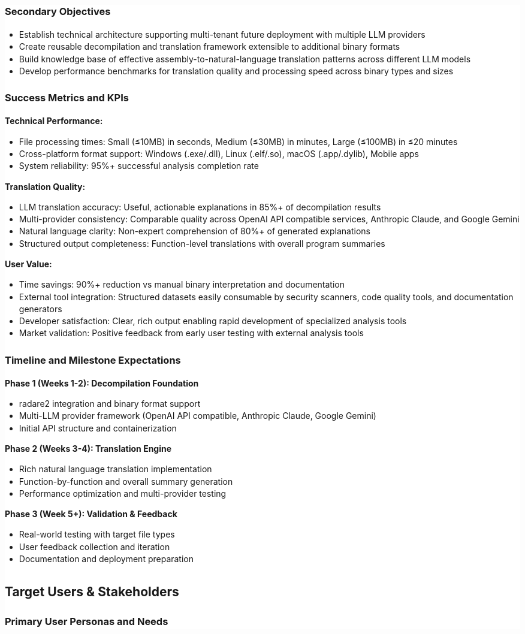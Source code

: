 ### Secondary Objectives
- Establish technical architecture supporting multi-tenant future deployment with multiple LLM providers
- Create reusable decompilation and translation framework extensible to additional binary formats
- Build knowledge base of effective assembly-to-natural-language translation patterns across different LLM models
- Develop performance benchmarks for translation quality and processing speed across binary types and sizes

### Success Metrics and KPIs
**Technical Performance:**
- File processing times: Small (≤10MB) in seconds, Medium (≤30MB) in minutes, Large (≤100MB) in ≤20 minutes
- Cross-platform format support: Windows (.exe/.dll), Linux (.elf/.so), macOS (.app/.dylib), Mobile apps
- System reliability: 95%+ successful analysis completion rate

**Translation Quality:**
- LLM translation accuracy: Useful, actionable explanations in 85%+ of decompilation results
- Multi-provider consistency: Comparable quality across OpenAI API compatible services, Anthropic Claude, and Google Gemini
- Natural language clarity: Non-expert comprehension of 80%+ of generated explanations
- Structured output completeness: Function-level translations with overall program summaries

**User Value:**
- Time savings: 90%+ reduction vs manual binary interpretation and documentation
- External tool integration: Structured datasets easily consumable by security scanners, code quality tools, and documentation generators
- Developer satisfaction: Clear, rich output enabling rapid development of specialized analysis tools
- Market validation: Positive feedback from early user testing with external analysis tools

### Timeline and Milestone Expectations
**Phase 1 (Weeks 1-2): Decompilation Foundation**
- radare2 integration and binary format support
- Multi-LLM provider framework (OpenAI API compatible, Anthropic Claude, Google Gemini)
- Initial API structure and containerization

**Phase 2 (Weeks 3-4): Translation Engine**
- Rich natural language translation implementation
- Function-by-function and overall summary generation
- Performance optimization and multi-provider testing

**Phase 3 (Week 5+): Validation & Feedback**
- Real-world testing with target file types
- User feedback collection and iteration
- Documentation and deployment preparation

## Target Users & Stakeholders

### Primary User Personas and Needs
